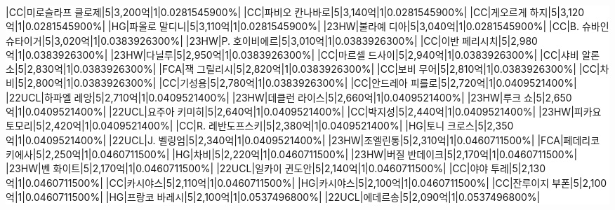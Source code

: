|CC|미로슬라프 클로제|5|3,200억|1|0.0281545900%|
|CC|파비오 칸나바로|5|3,140억|1|0.0281545900%|
|CC|게오르게 하지|5|3,120억|1|0.0281545900%|
|HG|파올로 말디니|5|3,110억|1|0.0281545900%|
|23HW|불라예 디아|5|3,040억|1|0.0281545900%|
|CC|B. 슈바인슈타이거|5|3,020억|1|0.0383926300%|
|23HW|P. 호이비에르|5|3,010억|1|0.0383926300%|
|CC|이반 페리시치|5|2,980억|1|0.0383926300%|
|23HW|다닐루|5|2,950억|1|0.0383926300%|
|CC|마르셀 드사이|5|2,940억|1|0.0383926300%|
|CC|샤비 알론소|5|2,830억|1|0.0383926300%|
|FCA|잭 그릴리시|5|2,820억|1|0.0383926300%|
|CC|보비 무어|5|2,810억|1|0.0383926300%|
|CC|차비|5|2,800억|1|0.0383926300%|
|CC|기성용|5|2,780억|1|0.0383926300%|
|CC|안드레아 피를로|5|2,720억|1|0.0409521400%|
|22UCL|하파엘 레앙|5|2,710억|1|0.0409521400%|
|23HW|데클런 라이스|5|2,660억|1|0.0409521400%|
|23HW|루크 쇼|5|2,650억|1|0.0409521400%|
|22UCL|요주아 키미히|5|2,640억|1|0.0409521400%|
|CC|박지성|5|2,440억|1|0.0409521400%|
|23HW|피카요 토모리|5|2,420억|1|0.0409521400%|
|CC|R. 레반도프스키|5|2,380억|1|0.0409521400%|
|HG|토니 크로스|5|2,350억|1|0.0409521400%|
|22UCL|J. 벨링엄|5|2,340억|1|0.0409521400%|
|23HW|조엘린통|5|2,310억|1|0.0460711500%|
|FCA|페데리코 키에사|5|2,250억|1|0.0460711500%|
|HG|차비|5|2,220억|1|0.0460711500%|
|23HW|버질 반데이크|5|2,170억|1|0.0460711500%|
|23HW|벤 화이트|5|2,170억|1|0.0460711500%|
|22UCL|일카이 귄도안|5|2,140억|1|0.0460711500%|
|CC|야야 투레|5|2,130억|1|0.0460711500%|
|CC|카시야스|5|2,110억|1|0.0460711500%|
|HG|카시야스|5|2,100억|1|0.0460711500%|
|CC|잔루이지 부폰|5|2,100억|1|0.0460711500%|
|HG|프랑코 바레시|5|2,100억|1|0.0537496800%|
|22UCL|에데르송|5|2,090억|1|0.0537496800%|